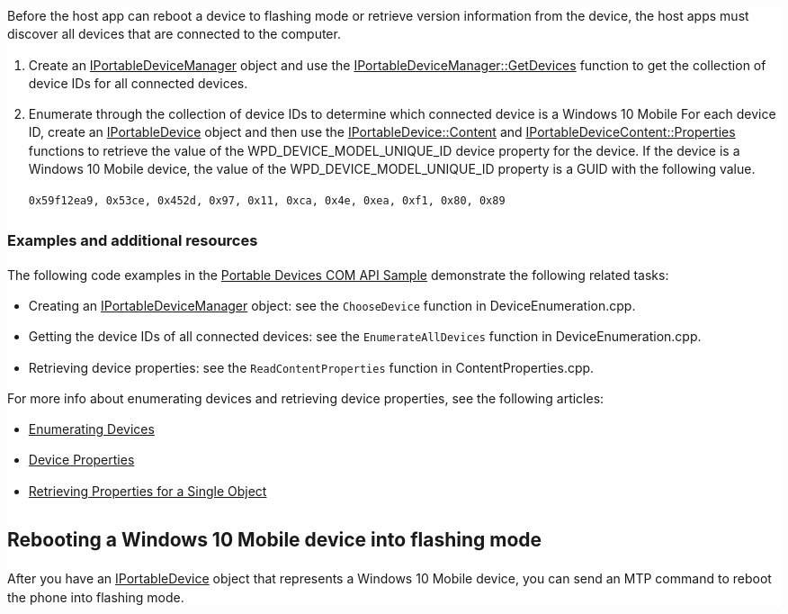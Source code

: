 
Before the host app can reboot a device to flashing mode or retrieve version information from the device, the host apps must discover all devices that are connected to the computer.

1.  Create an [IPortableDeviceManager](http://msdn.microsoft.com/library/windows/desktop/dd388688.aspx) object and use the [IPortableDeviceManager::GetDevices](http://msdn.microsoft.com/library/windows/desktop/dd388693.aspx) function to get the collection of device IDs for all connected devices.

2.  Enumerate through the collection of device IDs to determine which connected device is a Windows 10 Mobile For each device ID, create an [IPortableDevice](http://msdn.microsoft.com/library/windows/desktop/dd319361.aspx) object and then use the [IPortableDevice::Content](http://msdn.microsoft.com/library/windows/desktop/dd375688.aspx) and [IPortableDeviceContent::Properties](http://msdn.microsoft.com/library/windows/desktop/dd388540.aspx) functions to retrieve the value of the WPD\_DEVICE\_MODEL\_UNIQUE\_ID device property for the device. If the device is a Windows 10 Mobile device, the value of the WPD\_DEVICE\_MODEL\_UNIQUE\_ID property is a GUID with the following value.

    ``` syntax
    0x59f12ea9, 0x53ce, 0x452d, 0x97, 0x11, 0xca, 0x4e, 0xea, 0xf1, 0x80, 0x89
    ```

### <span id="Examples_and_additional_resources"></span><span id="examples_and_additional_resources"></span><span id="EXAMPLES_AND_ADDITIONAL_RESOURCES"></span>Examples and additional resources

The following code examples in the [Portable Devices COM API Sample](http://code.msdn.microsoft.com/windowsdesktop/Portable-Devices-COM-API-fd4a5f7d) demonstrate the following related tasks:

-   Creating an [IPortableDeviceManager](http://msdn.microsoft.com/library/windows/desktop/dd388688.aspx) object: see the `ChooseDevice` function in DeviceEnumeration.cpp.

-   Getting the device IDs of all connected devices: see the `EnumerateAllDevices` function in DeviceEnumeration.cpp.

-   Retrieving device properties: see the `ReadContentProperties` function in ContentProperties.cpp.

For more info about enumerating devices and retrieving device properties, see the following articles:

-   [Enumerating Devices](http://msdn.microsoft.com/library/windows/desktop/dd319331.aspx)

-   [Device Properties](http://msdn.microsoft.com/library/windows/desktop/dd319322.aspx)

-   [Retrieving Properties for a Single Object](http://msdn.microsoft.com/library/windows/desktop/dd375726.aspx)

## <span id="Rebooting_a_Windows_10_Mobile_device_into_flashing_mode"></span><span id="rebooting_a_windows_10_mobile_device_into_flashing_mode"></span><span id="REBOOTING_A_WINDOWS_10_MOBILE_DEVICE_INTO_FLASHING_MODE"></span>Rebooting a Windows 10 Mobile device into flashing mode


After you have an [IPortableDevice](http://msdn.microsoft.com/library/windows/desktop/dd319361.aspx) object that represents a Windows 10 Mobile device, you can send an MTP command to reboot the phone into flashing mode.
